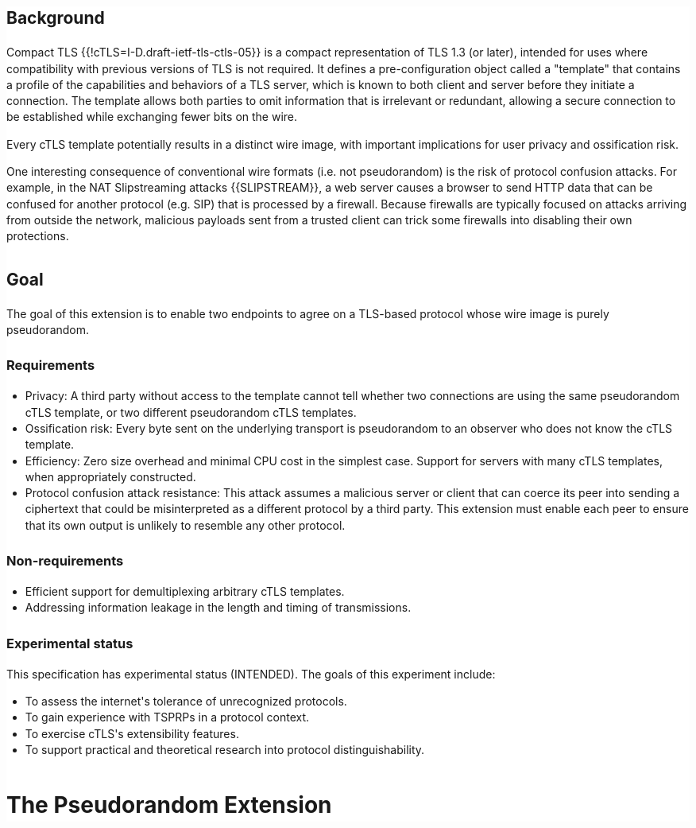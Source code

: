 ## Background

Compact TLS {{!cTLS=I-D.draft-ietf-tls-ctls-05}} is a compact representation of TLS 1.3 (or later), intended for uses where compatibility with previous versions of TLS is not required.  It defines a pre-configuration object called a "template" that contains a profile of the capabilities and behaviors of a TLS server, which is known to both client and server before they initiate a connection.  The template allows both parties to omit information that is irrelevant or redundant, allowing a secure connection to be established while exchanging fewer bits on the wire.

Every cTLS template potentially results in a distinct wire image, with important implications for user privacy and ossification risk.

One interesting consequence of conventional wire formats (i.e. not pseudorandom) is the risk of protocol confusion attacks.  For example, in the NAT Slipstreaming attacks {{SLIPSTREAM}}, a web server causes a browser to send HTTP data that can be confused for another protocol (e.g. SIP) that is processed by a firewall.  Because firewalls are typically focused on attacks arriving from outside the network, malicious payloads sent from a trusted client can trick some firewalls into disabling their own protections.

## Goal

The goal of this extension is to enable two endpoints to agree on a TLS-based protocol whose wire image is purely pseudorandom.

### Requirements

* Privacy: A third party without access to the template cannot tell whether two connections are using the same pseudorandom cTLS template, or two different pseudorandom cTLS templates.
* Ossification risk: Every byte sent on the underlying transport is pseudorandom to an observer who does not know the cTLS template.
* Efficiency: Zero size overhead and minimal CPU cost in the simplest case.  Support for servers with many cTLS templates, when appropriately constructed.
* Protocol confusion attack resistance: This attack assumes a malicious server or client that can coerce its peer into sending a ciphertext that could be misinterpreted as a different protocol by a third party.  This extension must enable each peer to ensure that its own output is unlikely to resemble any other protocol.

### Non-requirements

* Efficient support for demultiplexing arbitrary cTLS templates.
* Addressing information leakage in the length and timing of transmissions.

### Experimental status

This specification has experimental status (INTENDED).  The goals of this experiment include:

* To assess the internet's tolerance of unrecognized protocols.
* To gain experience with TSPRPs in a protocol context.
* To exercise cTLS's extensibility features.
* To support practical and theoretical research into protocol distinguishability.

# The Pseudorandom Extension
